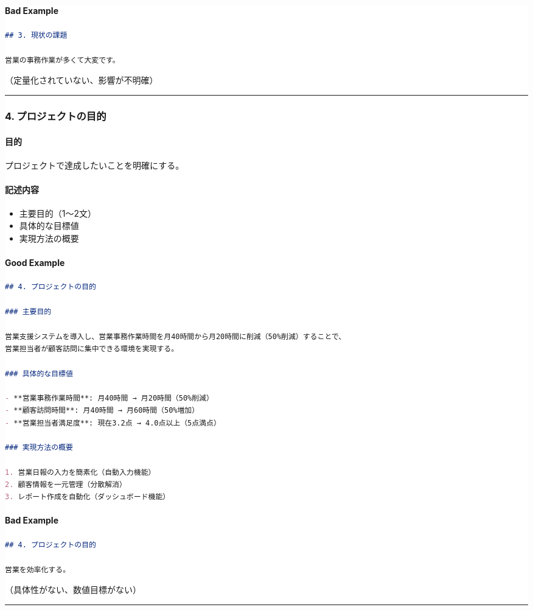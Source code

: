 #### Bad Example

```markdown
## 3. 現状の課題

営業の事務作業が多くて大変です。
```
（定量化されていない、影響が不明確）

---

### 4. プロジェクトの目的

#### 目的
プロジェクトで達成したいことを明確にする。

#### 記述内容
- 主要目的（1〜2文）
- 具体的な目標値
- 実現方法の概要

#### Good Example

```markdown
## 4. プロジェクトの目的

### 主要目的

営業支援システムを導入し、営業事務作業時間を月40時間から月20時間に削減（50%削減）することで、
営業担当者が顧客訪問に集中できる環境を実現する。

### 具体的な目標値

- **営業事務作業時間**: 月40時間 → 月20時間（50%削減）
- **顧客訪問時間**: 月40時間 → 月60時間（50%増加）
- **営業担当者満足度**: 現在3.2点 → 4.0点以上（5点満点）

### 実現方法の概要

1. 営業日報の入力を簡素化（自動入力機能）
2. 顧客情報を一元管理（分散解消）
3. レポート作成を自動化（ダッシュボード機能）
```

#### Bad Example

```markdown
## 4. プロジェクトの目的

営業を効率化する。
```
（具体性がない、数値目標がない）

---
